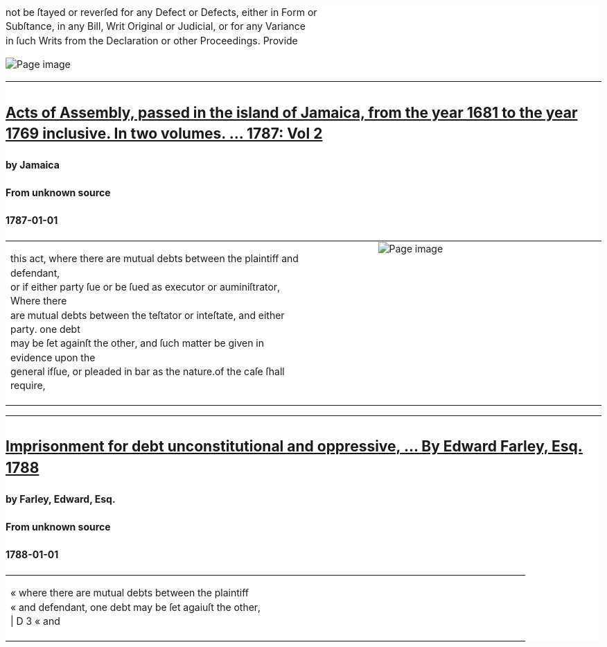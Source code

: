   
not be ſtayed or reverſed for any Defect or Defects, either in Form or  
Subſtance, in any Bill, Writ Original or Judicial, or for any Variance  
in ſuch Writs from the Declaration or other Proceedings. Provide
</td><td style="width: 50%; max-height: 75%; margin: auto; display: block;">
<img alt="Page image" src="https://iiif.archive.org/image/iiif/2/bim_eighteenth-century_1776_0%2Fbim_eighteenth-century_1776_0_jp2.zip%2Fbim_eighteenth-century_1776_0_jp2%2Fbim_eighteenth-century_1776_0_0102.jp2/pct:8.811066799601196,20.923634644179998,55.807577268195416,3.822208211837024/!600,600/0/default.jpg"/>
</td>
</tr></table>

---

## [Acts of Assembly, passed in the island of Jamaica, from the year 1681 to the year 1769 inclusive. In two volumes. ...  1787: Vol 2](https://archive.org/details/bim_eighteenth-century_acts-of-assembly-passed_jamaica_1787_2/page/n97/mode/1up?view=theater)

#### by Jamaica

#### From unknown source

#### 1787-01-01

<table style="width: 100%;"><tr><td style="width: 50%">

  
this act, where there are mutual debts between the plaintiff and defendant,  
or if either party ſue or be ſued as executor or auminiſtrator, Where there  
are mutual debts between the teſtator or inteſtate, and either party. one debt  
may be ſet againſt the other, and ſuch matter be given in evidence upon the  
general ifſue, or pleaded in bar as the nature.of the caſe ſhall require,
</td><td style="width: 50%; max-height: 75%; margin: auto; display: block;">
<img alt="Page image" src="https://iiif.archive.org/image/iiif/2/bim_eighteenth-century_acts-of-assembly-passed_jamaica_1787_2%2Fbim_eighteenth-century_acts-of-assembly-passed_jamaica_1787_2_jp2.zip%2Fbim_eighteenth-century_acts-of-assembly-passed_jamaica_1787_2_jp2%2Fbim_eighteenth-century_acts-of-assembly-passed_jamaica_1787_2_0097.jp2/pct:24.397590361445783,71.72477217623944,63.855421686746986,5.99448206671683/!600,600/0/default.jpg"/>
</td>
</tr></table>

---

## [Imprisonment for debt unconstitutional and oppressive, ... By Edward Farley, Esq.  1788](https://archive.org/details/bim_eighteenth-century_imprisonment-for-debt-un_farley-edward-esq_1788/page/n54/mode/1up?view=theater)

#### by Farley, Edward, Esq.

#### From unknown source

#### 1788-01-01

<table style="width: 100%;"><tr><td style="width: 50%">

  
« where there are mutual debts between the plaintiff  
« and defendant, one debt may be ſet agaiuſt the other,  
| D 3 « and  
  
